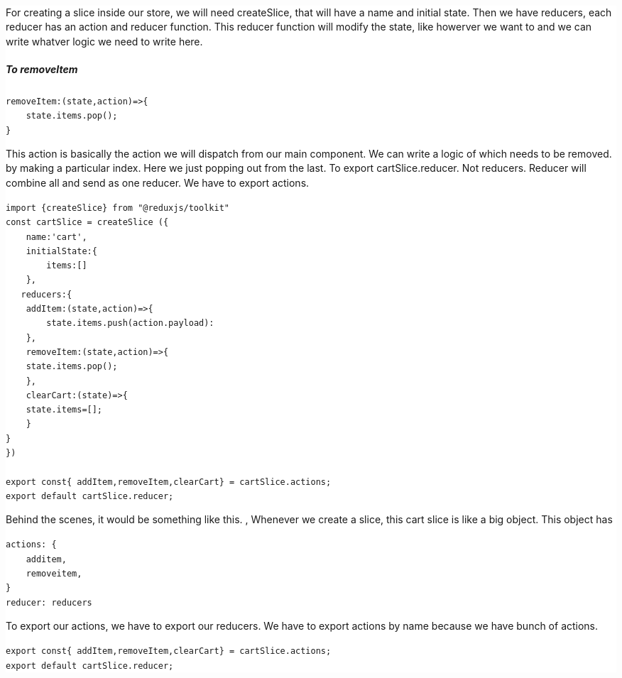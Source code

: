 For creating a slice inside our store, we will need createSlice, that will have a name and initial state. 
Then we have reducers, each reducer has an action and reducer function. This reducer function will modify the state, like howerver we want to and we can write whatver logic we need to write here. 

##### To removeItem 
```
removeItem:(state,action)=>{
    state.items.pop();
}
```
This action is basically the action we will dispatch from our main component. We can write a logic of which needs to be removed. by making a particular index. Here we just popping out from the last. 
To export cartSlice.reducer. Not reducers. Reducer will combine all and send as one reducer. 
We have to export actions.
```
import {createSlice} from "@reduxjs/toolkit"
const cartSlice = createSlice ({
    name:'cart',
    initialState:{
        items:[]
    },
   reducers:{
    addItem:(state,action)=>{
        state.items.push(action.payload):
    },
    removeItem:(state,action)=>{
    state.items.pop();
    },
    clearCart:(state)=>{
    state.items=[];
    }
}
})

export const{ addItem,removeItem,clearCart} = cartSlice.actions;
export default cartSlice.reducer;
```
Behind the scenes, it would be something like this. , Whenever we create a slice, this cart slice is like a big object. 
This object has 
```
actions: {
    additem,
    removeitem,
}
reducer: reducers
```
 To export our actions, we have to export our reducers. We have to export actions by name because we have bunch of actions. 
```
export const{ addItem,removeItem,clearCart} = cartSlice.actions;
export default cartSlice.reducer;
```
